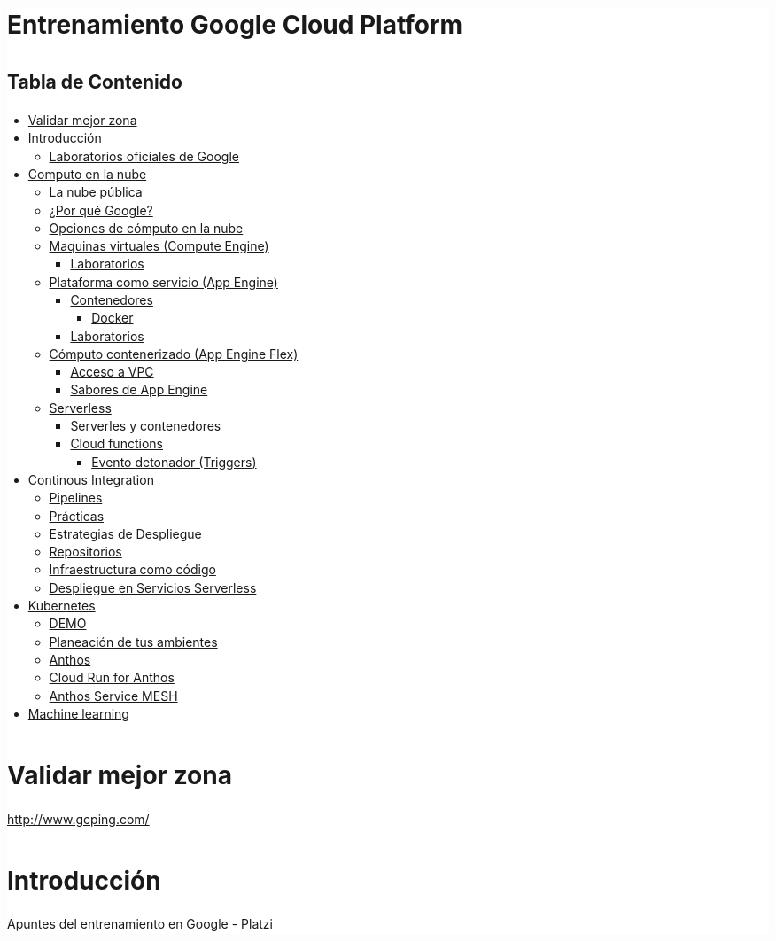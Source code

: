 
# Entrenamiento Google Cloud Platform 

## Tabla de Contenido
- [Validar mejor zona](#validar-mejor-zona)
- [Introducción](#introducción)
  - [Laboratorios oficiales de Google](#laboratorios-oficiales-de-google)
- [Computo en la nube](#computo-en-la-nube)
    - [La nube pública](#la-nube-pública)
    - [¿Por qué Google?](#por-qué-google)
  - [Opciones de cómputo en la nube](#opciones-de-cómputo-en-la-nube)
  - [Maquinas virtuales (Compute Engine)](#maquinas-virtuales-compute-engine)
    - [Laboratorios](#laboratorios)
  - [Plataforma como servicio (App Engine)](#plataforma-como-servicio-app-engine)
    - [Contenedores](#contenedores)
      - [Docker](#docker)
    - [Laboratorios](#laboratorios-1)
  - [Cómputo contenerizado (App Engine Flex)](#cómputo-contenerizado-app-engine-flex)
    - [Acceso a VPC](#acceso-a-vpc)
    - [Sabores de App Engine](#sabores-de-app-engine)
  - [Serverless](#serverless)
    - [Serverles y contenedores](#serverles-y-contenedores)
    - [Cloud functions](#cloud-functions)
      - [Evento detonador (Triggers)](#evento-detonador-triggers)
- [Continous Integration](#continous-integration)
  - [Pipelines](#pipelines)
  - [Prácticas](#prácticas)
  - [Estrategias de Despliegue](#estrategias-de-despliegue)
  - [Repositorios](#repositorios)
  - [Infraestructura como código](#infraestructura-como-código)
  - [Despliegue en Servicios Serverless](#despliegue-en-servicios-serverless)
- [Kubernetes](#kubernetes)
  - [DEMO](#demo)
  - [Planeación de tus ambientes](#planeación-de-tus-ambientes)
  - [Anthos](#anthos)
  - [Cloud Run for Anthos](#cloud-run-for-anthos)
  - [Anthos Service MESH](#anthos-service-mesh)
- [Machine learning](#machine-learning)


# Validar mejor zona

http://www.gcping.com/

# Introducción

Apuntes del entrenamiento en Google - Platzi

<div align="center">